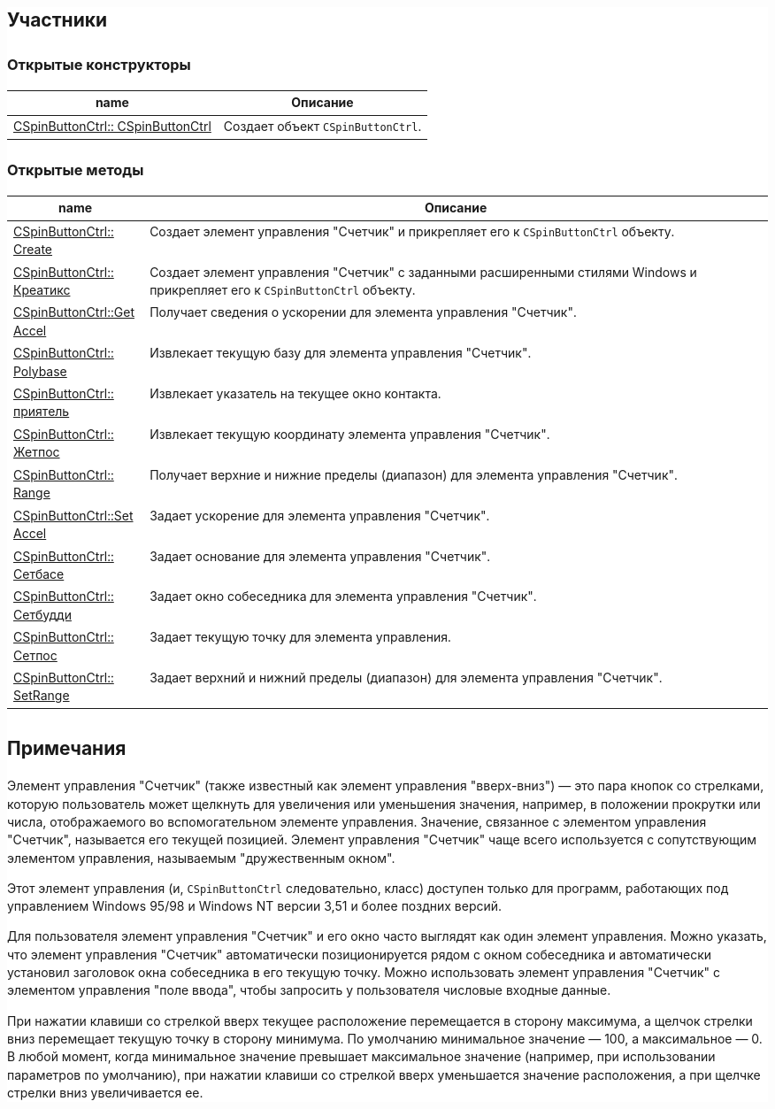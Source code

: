 ## <a name="members"></a>Участники

### <a name="public-constructors"></a>Открытые конструкторы

|name|Описание|
|----------|-----------------|
|[CSpinButtonCtrl:: CSpinButtonCtrl](#cspinbuttonctrl)|Создает объект `CSpinButtonCtrl`.|

### <a name="public-methods"></a>Открытые методы

|name|Описание|
|----------|-----------------|
|[CSpinButtonCtrl:: Create](#create)|Создает элемент управления "Счетчик" и прикрепляет его к `CSpinButtonCtrl` объекту.|
|[CSpinButtonCtrl:: Креатикс](#createex)|Создает элемент управления "Счетчик" с заданными расширенными стилями Windows и прикрепляет его к `CSpinButtonCtrl` объекту.|
|[CSpinButtonCtrl::GetAccel](#getaccel)|Получает сведения о ускорении для элемента управления "Счетчик".|
|[CSpinButtonCtrl:: Polybase](#getbase)|Извлекает текущую базу для элемента управления "Счетчик".|
|[CSpinButtonCtrl:: приятель](#getbuddy)|Извлекает указатель на текущее окно контакта.|
|[CSpinButtonCtrl:: Жетпос](#getpos)|Извлекает текущую координату элемента управления "Счетчик".|
|[CSpinButtonCtrl:: Range](#getrange)|Получает верхние и нижние пределы (диапазон) для элемента управления "Счетчик".|
|[CSpinButtonCtrl::SetAccel](#setaccel)|Задает ускорение для элемента управления "Счетчик".|
|[CSpinButtonCtrl:: Сетбасе](#setbase)|Задает основание для элемента управления "Счетчик".|
|[CSpinButtonCtrl:: Сетбудди](#setbuddy)|Задает окно собеседника для элемента управления "Счетчик".|
|[CSpinButtonCtrl:: Сетпос](#setpos)|Задает текущую точку для элемента управления.|
|[CSpinButtonCtrl:: SetRange](#setrange)|Задает верхний и нижний пределы (диапазон) для элемента управления "Счетчик".|

## <a name="remarks"></a>Примечания

Элемент управления "Счетчик" (также известный как элемент управления "вверх-вниз") — это пара кнопок со стрелками, которую пользователь может щелкнуть для увеличения или уменьшения значения, например, в положении прокрутки или числа, отображаемого во вспомогательном элементе управления. Значение, связанное с элементом управления "Счетчик", называется его текущей позицией. Элемент управления "Счетчик" чаще всего используется с сопутствующим элементом управления, называемым "дружественным окном".

Этот элемент управления (и, `CSpinButtonCtrl` следовательно, класс) доступен только для программ, работающих под управлением Windows 95/98 и Windows NT версии 3,51 и более поздних версий.

Для пользователя элемент управления "Счетчик" и его окно часто выглядят как один элемент управления. Можно указать, что элемент управления "Счетчик" автоматически позиционируется рядом с окном собеседника и автоматически установил заголовок окна собеседника в его текущую точку. Можно использовать элемент управления "Счетчик" с элементом управления "поле ввода", чтобы запросить у пользователя числовые входные данные.

При нажатии клавиши со стрелкой вверх текущее расположение перемещается в сторону максимума, а щелчок стрелки вниз перемещает текущую точку в сторону минимума. По умолчанию минимальное значение — 100, а максимальное — 0. В любой момент, когда минимальное значение превышает максимальное значение (например, при использовании параметров по умолчанию), при нажатии клавиши со стрелкой вверх уменьшается значение расположения, а при щелчке стрелки вниз увеличивается ее.
